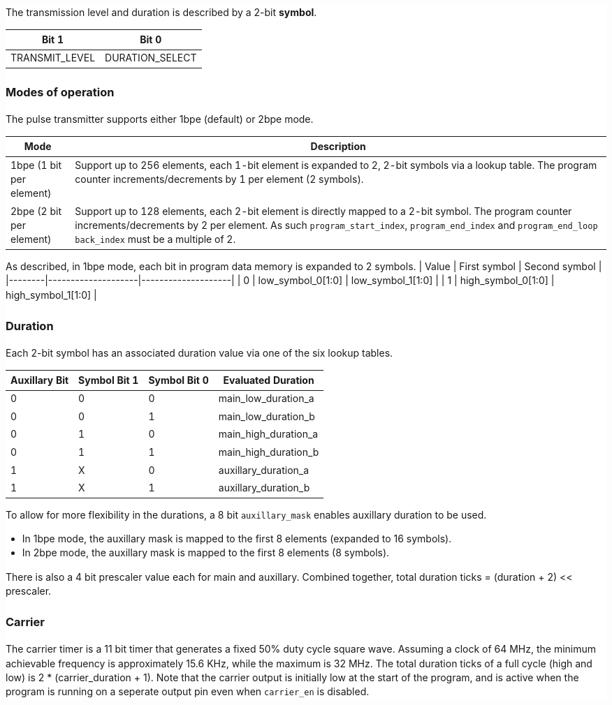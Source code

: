 The transmission level and duration is described by a 2-bit **symbol**.

| Bit 1          | Bit 0           |
|----------------|-----------------|
| TRANSMIT_LEVEL | DURATION_SELECT |

### Modes of operation
The pulse transmitter supports either 1bpe (default) or 2bpe mode.

| Mode                     | Description    |
|--------------------------|----------------|
| 1bpe (1 bit per element) | Support up to 256 elements, each 1-bit element is expanded to 2, 2-bit symbols via a lookup table. The program counter increments/decrements by 1 per element (2 symbols). |
| 2bpe (2 bit per element) | Support up to 128 elements, each 2-bit element is directly mapped to a 2-bit symbol. The program counter increments/decrements by 2 per element. As such `program_start_index`, `program_end_index` and `program_end_loopback_index` must be a multiple of 2. |

As described, in 1bpe mode, each bit in program data memory is expanded to 2 symbols.
| Value  | First symbol       |  Second symbol     |
|--------|--------------------|--------------------|
| 0      | low_symbol_0[1:0]  | low_symbol_1[1:0]  |
| 1      | high_symbol_0[1:0] | high_symbol_1[1:0] |

### Duration
Each 2-bit symbol has an associated duration value via one of the six lookup tables.

| Auxillary Bit | Symbol Bit 1 | Symbol Bit 0 | Evaluated Duration   |
|---------------|--------------|--------------|----------------------|
| 0             | 0            | 0            | main_low_duration_a  |
| 0             | 0            | 1            | main_low_duration_b  |
| 0             | 1            | 0            | main_high_duration_a |
| 0             | 1            | 1            | main_high_duration_b |
| 1             | X            | 0            | auxillary_duration_a |
| 1             | X            | 1            | auxillary_duration_b |

To allow for more flexibility in the durations, a 8 bit `auxillary_mask` enables auxillary duration to be used.
- In 1bpe mode, the auxillary mask is mapped to the first 8 elements (expanded to 16 symbols).
- In 2bpe mode, the auxillary mask is mapped to the first 8 elements (8 symbols).

There is also a 4 bit prescaler value each for main and auxillary.
Combined together, total duration ticks = (duration + 2) << prescaler.

### Carrier
The carrier timer is a 11 bit timer that generates a fixed 50% duty cycle square wave. Assuming a clock of 64 MHz, the minimum achievable frequency is approximately 15.6 KHz, while the maximum is 32 MHz. The total duration ticks of a full cycle (high and low) is 2 * (carrier_duration + 1). Note that the carrier output is initially low at the start of the program, and is active when the program is running on a seperate output pin even when `carrier_en` is disabled.
